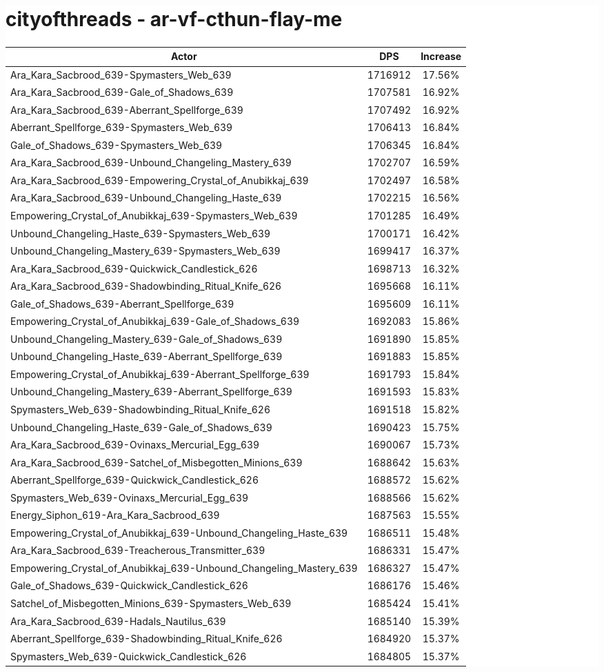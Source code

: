 # cityofthreads - ar-vf-cthun-flay-me
| Actor | DPS | Increase |
|---|:---:|:---:|
|Ara_Kara_Sacbrood_639-Spymasters_Web_639|1716912|17.56%|
|Ara_Kara_Sacbrood_639-Gale_of_Shadows_639|1707581|16.92%|
|Ara_Kara_Sacbrood_639-Aberrant_Spellforge_639|1707492|16.92%|
|Aberrant_Spellforge_639-Spymasters_Web_639|1706413|16.84%|
|Gale_of_Shadows_639-Spymasters_Web_639|1706345|16.84%|
|Ara_Kara_Sacbrood_639-Unbound_Changeling_Mastery_639|1702707|16.59%|
|Ara_Kara_Sacbrood_639-Empowering_Crystal_of_Anubikkaj_639|1702497|16.58%|
|Ara_Kara_Sacbrood_639-Unbound_Changeling_Haste_639|1702215|16.56%|
|Empowering_Crystal_of_Anubikkaj_639-Spymasters_Web_639|1701285|16.49%|
|Unbound_Changeling_Haste_639-Spymasters_Web_639|1700171|16.42%|
|Unbound_Changeling_Mastery_639-Spymasters_Web_639|1699417|16.37%|
|Ara_Kara_Sacbrood_639-Quickwick_Candlestick_626|1698713|16.32%|
|Ara_Kara_Sacbrood_639-Shadowbinding_Ritual_Knife_626|1695668|16.11%|
|Gale_of_Shadows_639-Aberrant_Spellforge_639|1695609|16.11%|
|Empowering_Crystal_of_Anubikkaj_639-Gale_of_Shadows_639|1692083|15.86%|
|Unbound_Changeling_Mastery_639-Gale_of_Shadows_639|1691890|15.85%|
|Unbound_Changeling_Haste_639-Aberrant_Spellforge_639|1691883|15.85%|
|Empowering_Crystal_of_Anubikkaj_639-Aberrant_Spellforge_639|1691793|15.84%|
|Unbound_Changeling_Mastery_639-Aberrant_Spellforge_639|1691593|15.83%|
|Spymasters_Web_639-Shadowbinding_Ritual_Knife_626|1691518|15.82%|
|Unbound_Changeling_Haste_639-Gale_of_Shadows_639|1690423|15.75%|
|Ara_Kara_Sacbrood_639-Ovinaxs_Mercurial_Egg_639|1690067|15.73%|
|Ara_Kara_Sacbrood_639-Satchel_of_Misbegotten_Minions_639|1688642|15.63%|
|Aberrant_Spellforge_639-Quickwick_Candlestick_626|1688572|15.62%|
|Spymasters_Web_639-Ovinaxs_Mercurial_Egg_639|1688566|15.62%|
|Energy_Siphon_619-Ara_Kara_Sacbrood_639|1687563|15.55%|
|Empowering_Crystal_of_Anubikkaj_639-Unbound_Changeling_Haste_639|1686511|15.48%|
|Ara_Kara_Sacbrood_639-Treacherous_Transmitter_639|1686331|15.47%|
|Empowering_Crystal_of_Anubikkaj_639-Unbound_Changeling_Mastery_639|1686327|15.47%|
|Gale_of_Shadows_639-Quickwick_Candlestick_626|1686176|15.46%|
|Satchel_of_Misbegotten_Minions_639-Spymasters_Web_639|1685424|15.41%|
|Ara_Kara_Sacbrood_639-Hadals_Nautilus_639|1685140|15.39%|
|Aberrant_Spellforge_639-Shadowbinding_Ritual_Knife_626|1684920|15.37%|
|Spymasters_Web_639-Quickwick_Candlestick_626|1684805|15.37%|